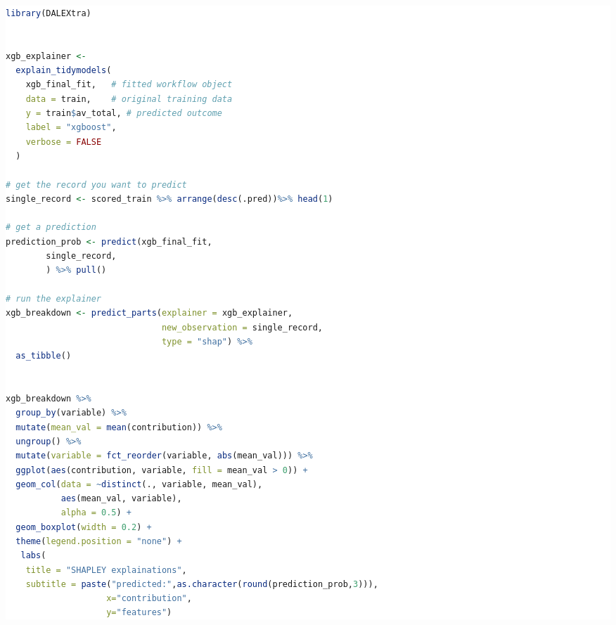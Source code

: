``` r
library(DALEXtra)


xgb_explainer <- 
  explain_tidymodels(
    xgb_final_fit,   # fitted workflow object 
    data = train,    # original training data
    y = train$av_total, # predicted outcome 
    label = "xgboost",
    verbose = FALSE
  )

# get the record you want to predict 
single_record <- scored_train %>% arrange(desc(.pred))%>% head(1) 

# get a prediction 
prediction_prob <- predict(xgb_final_fit,
        single_record,
        ) %>% pull()

# run the explainer 
xgb_breakdown <- predict_parts(explainer = xgb_explainer, 
                               new_observation = single_record, 
                               type = "shap") %>% 
  as_tibble()


xgb_breakdown %>%
  group_by(variable) %>%
  mutate(mean_val = mean(contribution)) %>%
  ungroup() %>%
  mutate(variable = fct_reorder(variable, abs(mean_val))) %>%
  ggplot(aes(contribution, variable, fill = mean_val > 0)) +
  geom_col(data = ~distinct(., variable, mean_val), 
           aes(mean_val, variable), 
           alpha = 0.5) +
  geom_boxplot(width = 0.2) +
  theme(legend.position = "none") +
   labs(
    title = "SHAPLEY explainations",
    subtitle = paste("predicted:",as.character(round(prediction_prob,3))),
                    x="contribution",
                    y="features")
```
